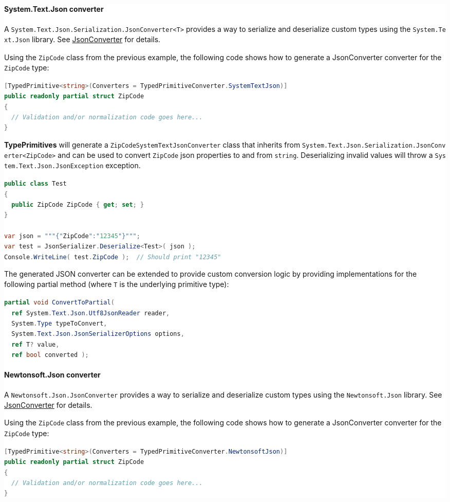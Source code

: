 #### System.Text.Json converter

A `System.Text.Json.Serialization.JsonConverter<T>` provides a way to serialize and deserialize custom types using the `System.Text.Json` library.
See [JsonConverter](https://learn.microsoft.com/en-us/dotnet/standard/serialization/system-text-json/converters-how-to) for details.

Using the `ZipCode` class from the previous example, the following code shows how to generate a JsonConverter converter for the `ZipCode` type:

```csharp
[TypedPrimitive<string>(Converters = TypedPrimitiveConverter.SystemTextJson)]
public readonly partial struct ZipCode
{
  // Validation and/or normalization code goes here...
}
```

**TypePrimitives** will generate a `ZipCodeSystemTextJsonConverter` class that inherits from `System.Text.Json.Serialization.JsonConverter<ZipCode>` 
and can be used to convert `ZipCode` json properties to and from `string`. Deserializing invalid values will throw a `System.Text.Json.JsonException` exception.

```csharp
public class Test
{
  public ZipCode ZipCode { get; set; }
}

var json = """{"ZipCode":"12345"}""";
var test = JsonSerializer.Deserialize<Test>( json );
Console.WriteLine( test.ZipCode );  // Should print "12345"
```

The generated JSON converter can be extended to provide custom conversion logic by providing implementations for the following partial method (where `T` is the underlying primitive type):
```csharp
partial void ConvertToPartial(
  ref System.Text.Json.Utf8JsonReader reader,
  System.Type typeToConvert,
  System.Text.Json.JsonSerializerOptions options,
  ref T? value,
  ref bool converted );
```

#### Newtonsoft.Json converter

A `Newtonsoft.Json.JsonConverter` provides a way to serialize and deserialize custom types using the `Newtonsoft.Json` library.
See [JsonConverter](https://www.newtonsoft.com/json/help/html/T_Newtonsoft_Json_JsonConverter.htm) for details.

Using the `ZipCode` class from the previous example, the following code shows how to generate a JsonConverter converter for the `ZipCode` type:

```csharp
[TypedPrimitive<string>(Converters = TypedPrimitiveConverter.NewtonsoftJson)]
public readonly partial struct ZipCode
{
  // Validation and/or normalization code goes here...
}
```
